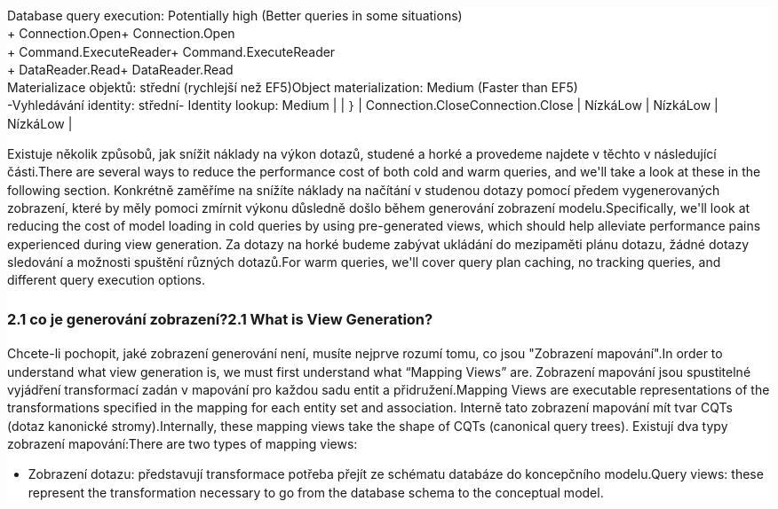 Database query execution: Potentially high (Better queries in some situations)</span></span> <br/> <span data-ttu-id="1c6b4-220">+ Connection.Open</span><span class="sxs-lookup"><span data-stu-id="1c6b4-220">+ Connection.Open</span></span> <br/> <span data-ttu-id="1c6b4-221">+ Command.ExecuteReader</span><span class="sxs-lookup"><span data-stu-id="1c6b4-221">+ Command.ExecuteReader</span></span> <br/> <span data-ttu-id="1c6b4-222">+ DataReader.Read</span><span class="sxs-lookup"><span data-stu-id="1c6b4-222">+ DataReader.Read</span></span> <br/> <span data-ttu-id="1c6b4-223">Materializace objektů: střední (rychlejší než EF5)</span><span class="sxs-lookup"><span data-stu-id="1c6b4-223">Object materialization: Medium (Faster than EF5)</span></span> <br/> <span data-ttu-id="1c6b4-224">-Vyhledávání identity: střední</span><span class="sxs-lookup"><span data-stu-id="1c6b4-224">- Identity lookup: Medium</span></span> |
| `}`                                                                                                  | <span data-ttu-id="1c6b4-225">Connection.Close</span><span class="sxs-lookup"><span data-stu-id="1c6b4-225">Connection.Close</span></span>          | <span data-ttu-id="1c6b4-226">Nízká</span><span class="sxs-lookup"><span data-stu-id="1c6b4-226">Low</span></span>                                                                                                                                                                                                                                                                                                                                                                                                                                                                                               | <span data-ttu-id="1c6b4-227">Nízká</span><span class="sxs-lookup"><span data-stu-id="1c6b4-227">Low</span></span>                                                                                                                                                                                                                                                                                                                                                                                                                                                                                                                                                   | <span data-ttu-id="1c6b4-228">Nízká</span><span class="sxs-lookup"><span data-stu-id="1c6b4-228">Low</span></span>                                                                                                                                                                                                                                                                                                                                                                                                                                                                                                                                                      |


<span data-ttu-id="1c6b4-229">Existuje několik způsobů, jak snížit náklady na výkon dotazů, studené a horké a provedeme najdete v těchto v následující části.</span><span class="sxs-lookup"><span data-stu-id="1c6b4-229">There are several ways to reduce the performance cost of both cold and warm queries, and we'll take a look at these in the following section.</span></span> <span data-ttu-id="1c6b4-230">Konkrétně zaměříme na snížíte náklady na načítání v studenou dotazy pomocí předem vygenerovaných zobrazení, které by měly pomoci zmírnit výkonu důsledně došlo během generování zobrazení modelu.</span><span class="sxs-lookup"><span data-stu-id="1c6b4-230">Specifically, we'll look at reducing the cost of model loading in cold queries by using pre-generated views, which should help alleviate performance pains experienced during view generation.</span></span> <span data-ttu-id="1c6b4-231">Za dotazy na horké budeme zabývat ukládání do mezipaměti plánu dotazu, žádné dotazy sledování a možnosti spuštění různých dotazů.</span><span class="sxs-lookup"><span data-stu-id="1c6b4-231">For warm queries, we'll cover query plan caching, no tracking queries, and different query execution options.</span></span>

### <a name="21-what-is-view-generation"></a><span data-ttu-id="1c6b4-232">2.1 co je generování zobrazení?</span><span class="sxs-lookup"><span data-stu-id="1c6b4-232">2.1 What is View Generation?</span></span>

<span data-ttu-id="1c6b4-233">Chcete-li pochopit, jaké zobrazení generování není, musíte nejprve rozumí tomu, co jsou "Zobrazení mapování".</span><span class="sxs-lookup"><span data-stu-id="1c6b4-233">In order to understand what view generation is, we must first understand what “Mapping Views” are.</span></span> <span data-ttu-id="1c6b4-234">Zobrazení mapování jsou spustitelné vyjádření transformací zadán v mapování pro každou sadu entit a přidružení.</span><span class="sxs-lookup"><span data-stu-id="1c6b4-234">Mapping Views are executable representations of the transformations specified in the mapping for each entity set and association.</span></span> <span data-ttu-id="1c6b4-235">Interně tato zobrazení mapování mít tvar CQTs (dotaz kanonické stromy).</span><span class="sxs-lookup"><span data-stu-id="1c6b4-235">Internally, these mapping views take the shape of CQTs (canonical query trees).</span></span> <span data-ttu-id="1c6b4-236">Existují dva typy zobrazení mapování:</span><span class="sxs-lookup"><span data-stu-id="1c6b4-236">There are two types of mapping views:</span></span>

-   <span data-ttu-id="1c6b4-237">Zobrazení dotazu: představují transformace potřeba přejít ze schématu databáze do koncepčního modelu.</span><span class="sxs-lookup"><span data-stu-id="1c6b4-237">Query views: these represent the transformation necessary to go from the database schema to the conceptual model.</span></span>